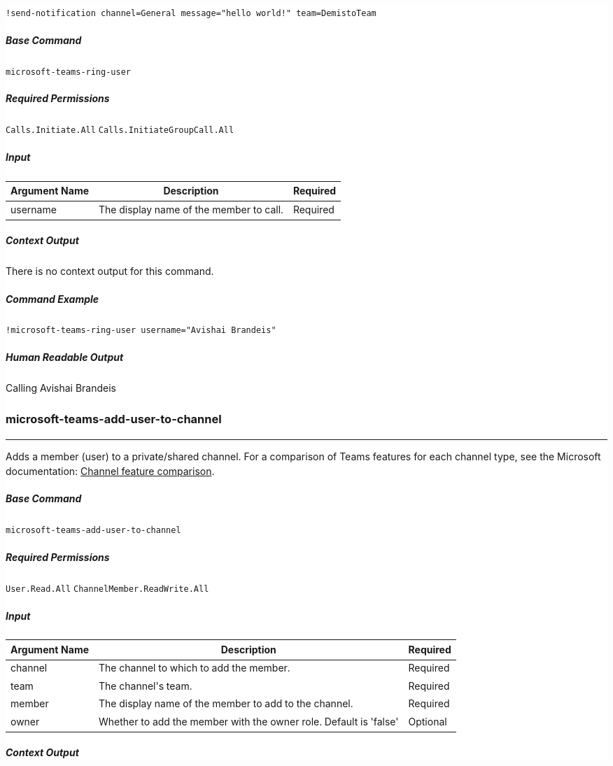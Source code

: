 ```!send-notification channel=General message="hello world!" team=DemistoTeam```

##### Base Command

`microsoft-teams-ring-user`

##### Required Permissions

`Calls.Initiate.All`
`Calls.InitiateGroupCall.All`

##### Input

| **Argument Name** | **Description**                         | **Required** |
|-------------------|-----------------------------------------|--------------|
| username          | The display name of the member to call. | Required     | 


##### Context Output

There is no context output for this command.

##### Command Example
```!microsoft-teams-ring-user username="Avishai Brandeis"```


##### Human Readable Output
Calling Avishai Brandeis

### microsoft-teams-add-user-to-channel
***
Adds a member (user) to a private/shared channel.
For a comparison of Teams features for each channel type, see the Microsoft documentation:  [Channel feature comparison](https://learn.microsoft.com/en-us/MicrosoftTeams/teams-channels-overview#channel-feature-comparison).


##### Base Command

`microsoft-teams-add-user-to-channel`

##### Required Permissions

`User.Read.All`
`ChannelMember.ReadWrite.All`

##### Input

| **Argument Name** | **Description**                                                    | **Required** |
|-------------------|--------------------------------------------------------------------|--------------|
| channel           | The channel to which to add the member.                            | Required     | 
| team              | The channel's team.                                                | Required     | 
| member            | The display name of the member to add to the channel.              | Required     | 
| owner             | Whether to add the member with the owner role.  Default is 'false' | Optional     | 


##### Context Output

```